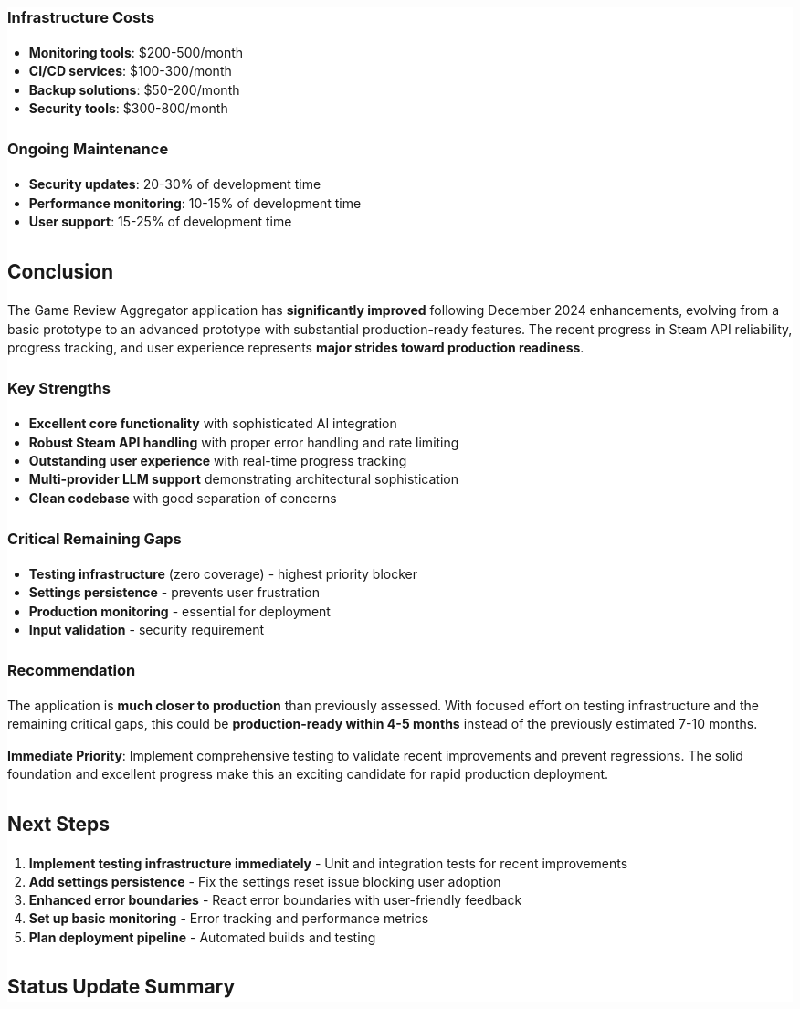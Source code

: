 ### Infrastructure Costs
- **Monitoring tools**: $200-500/month
- **CI/CD services**: $100-300/month
- **Backup solutions**: $50-200/month
- **Security tools**: $300-800/month

### Ongoing Maintenance
- **Security updates**: 20-30% of development time
- **Performance monitoring**: 10-15% of development time
- **User support**: 15-25% of development time

## Conclusion

The Game Review Aggregator application has **significantly improved** following December 2024 enhancements, evolving from a basic prototype to an advanced prototype with substantial production-ready features. The recent progress in Steam API reliability, progress tracking, and user experience represents **major strides toward production readiness**.

### Key Strengths
- **Excellent core functionality** with sophisticated AI integration
- **Robust Steam API handling** with proper error handling and rate limiting
- **Outstanding user experience** with real-time progress tracking
- **Multi-provider LLM support** demonstrating architectural sophistication
- **Clean codebase** with good separation of concerns

### Critical Remaining Gaps
- **Testing infrastructure** (zero coverage) - highest priority blocker
- **Settings persistence** - prevents user frustration
- **Production monitoring** - essential for deployment
- **Input validation** - security requirement

### Recommendation
The application is **much closer to production** than previously assessed. With focused effort on testing infrastructure and the remaining critical gaps, this could be **production-ready within 4-5 months** instead of the previously estimated 7-10 months.

**Immediate Priority**: Implement comprehensive testing to validate recent improvements and prevent regressions. The solid foundation and excellent progress make this an exciting candidate for rapid production deployment.

## Next Steps

1. **Implement testing infrastructure immediately** - Unit and integration tests for recent improvements
2. **Add settings persistence** - Fix the settings reset issue blocking user adoption
3. **Enhanced error boundaries** - React error boundaries with user-friendly feedback
4. **Set up basic monitoring** - Error tracking and performance metrics
5. **Plan deployment pipeline** - Automated builds and testing

## Status Update Summary
